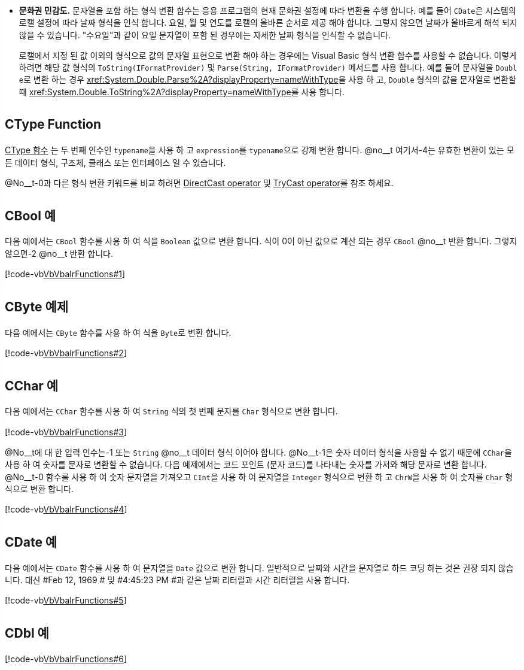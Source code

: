 - **문화권 민감도.** 문자열을 포함 하는 형식 변환 함수는 응용 프로그램의 현재 문화권 설정에 따라 변환을 수행 합니다. 예를 들어 `CDate`은 시스템의 로캘 설정에 따라 날짜 형식을 인식 합니다. 요일, 월 및 연도를 로캘의 올바른 순서로 제공 해야 합니다. 그렇지 않으면 날짜가 올바르게 해석 되지 않을 수 있습니다. "수요일"과 같이 요일 문자열이 포함 된 경우에는 자세한 날짜 형식을 인식할 수 없습니다.  
  
     로캘에서 지정 된 값 이외의 형식으로 값의 문자열 표현으로 변환 해야 하는 경우에는 Visual Basic 형식 변환 함수를 사용할 수 없습니다. 이렇게 하려면 해당 값 형식의 `ToString(IFormatProvider)` 및 `Parse(String, IFormatProvider)` 메서드를 사용 합니다. 예를 들어 문자열을 `Double`로 변환 하는 경우 <xref:System.Double.Parse%2A?displayProperty=nameWithType>을 사용 하 고, `Double` 형식의 값을 문자열로 변환할 때 <xref:System.Double.ToString%2A?displayProperty=nameWithType>를 사용 합니다.  
  
## <a name="ctype-function"></a>CType Function  
 [CType 함수](../../../visual-basic/language-reference/functions/ctype-function.md) 는 두 번째 인수인 `typename`을 사용 하 고 `expression`를 `typename`으로 강제 변환 합니다. @no__t 여기서-4는 유효한 변환이 있는 모든 데이터 형식, 구조체, 클래스 또는 인터페이스 일 수 있습니다.  
  
 @No__t-0과 다른 형식 변환 키워드를 비교 하려면 [DirectCast operator](../../../visual-basic/language-reference/operators/directcast-operator.md) 및 [TryCast operator](../../../visual-basic/language-reference/operators/trycast-operator.md)를 참조 하세요.  
  
## <a name="cbool-example"></a>CBool 예  
 다음 예에서는 `CBool` 함수를 사용 하 여 식을 `Boolean` 값으로 변환 합니다. 식이 0이 아닌 값으로 계산 되는 경우 `CBool` @no__t 반환 합니다. 그렇지 않으면-2 @no__t 반환 합니다.  
  
 [!code-vb[VbVbalrFunctions#1](~/samples/snippets/visualbasic/VS_Snippets_VBCSharp/VbVbalrFunctions/VB/Class1.vb#1)]  
  
## <a name="cbyte-example"></a>CByte 예제  
 다음 예에서는 `CByte` 함수를 사용 하 여 식을 `Byte`로 변환 합니다.  
  
 [!code-vb[VbVbalrFunctions#2](~/samples/snippets/visualbasic/VS_Snippets_VBCSharp/VbVbalrFunctions/VB/Class1.vb#2)]  
  
## <a name="cchar-example"></a>CChar 예  
 다음 예에서는 `CChar` 함수를 사용 하 여 `String` 식의 첫 번째 문자를 `Char` 형식으로 변환 합니다.  
  
 [!code-vb[VbVbalrFunctions#3](~/samples/snippets/visualbasic/VS_Snippets_VBCSharp/VbVbalrFunctions/VB/Class1.vb#3)]  
  
 @No__t에 대 한 입력 인수는-1 또는 `String` @no__t 데이터 형식 이어야 합니다. @No__t-1은 숫자 데이터 형식을 사용할 수 없기 때문에 `CChar`을 사용 하 여 숫자를 문자로 변환할 수 없습니다. 다음 예제에서는 코드 포인트 (문자 코드)를 나타내는 숫자를 가져와 해당 문자로 변환 합니다. @No__t-0 함수를 사용 하 여 숫자 문자열을 가져오고 `CInt`을 사용 하 여 문자열을 `Integer` 형식으로 변환 하 고 `ChrW`을 사용 하 여 숫자를 `Char` 형식으로 변환 합니다.  
  
 [!code-vb[VbVbalrFunctions#4](~/samples/snippets/visualbasic/VS_Snippets_VBCSharp/VbVbalrFunctions/VB/Class1.vb#4)]  
  
## <a name="cdate-example"></a>CDate 예  
 다음 예에서는 `CDate` 함수를 사용 하 여 문자열을 `Date` 값으로 변환 합니다. 일반적으로 날짜와 시간을 문자열로 하드 코딩 하는 것은 권장 되지 않습니다. 대신 #Feb 12, 1969 # 및 #4:45:23 PM #과 같은 날짜 리터럴과 시간 리터럴을 사용 합니다.  
  
 [!code-vb[VbVbalrFunctions#5](~/samples/snippets/visualbasic/VS_Snippets_VBCSharp/VbVbalrFunctions/VB/Class1.vb#5)]  
  
## <a name="cdbl-example"></a>CDbl 예  
 [!code-vb[VbVbalrFunctions#6](~/samples/snippets/visualbasic/VS_Snippets_VBCSharp/VbVbalrFunctions/VB/Class1.vb#6)]  
  
